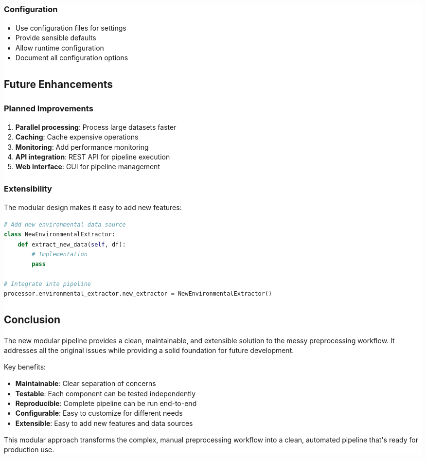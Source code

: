 ### Configuration
- Use configuration files for settings
- Provide sensible defaults
- Allow runtime configuration
- Document all configuration options

## Future Enhancements

### Planned Improvements
1. **Parallel processing**: Process large datasets faster
2. **Caching**: Cache expensive operations
3. **Monitoring**: Add performance monitoring
4. **API integration**: REST API for pipeline execution
5. **Web interface**: GUI for pipeline management

### Extensibility
The modular design makes it easy to add new features:

```python
# Add new environmental data source
class NewEnvironmentalExtractor:
    def extract_new_data(self, df):
        # Implementation
        pass

# Integrate into pipeline
processor.environmental_extractor.new_extractor = NewEnvironmentalExtractor()
```

## Conclusion

The new modular pipeline provides a clean, maintainable, and extensible solution to the messy preprocessing workflow. It addresses all the original issues while providing a solid foundation for future development.

Key benefits:
- **Maintainable**: Clear separation of concerns
- **Testable**: Each component can be tested independently
- **Reproducible**: Complete pipeline can be run end-to-end
- **Configurable**: Easy to customize for different needs
- **Extensible**: Easy to add new features and data sources

This modular approach transforms the complex, manual preprocessing workflow into a clean, automated pipeline that's ready for production use. 